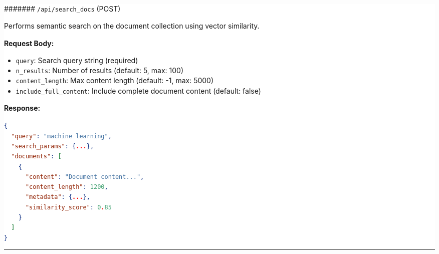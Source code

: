####### `/api/search_docs` (POST)

Performs semantic search on the document collection using vector similarity.

**Request Body:**
- `query`: Search query string (required)
- `n_results`: Number of results (default: 5, max: 100)
- `content_length`: Max content length (default: -1, max: 5000)
- `include_full_content`: Include complete document content (default: false)

**Response:**
```json
{
  "query": "machine learning",
  "search_params": {...},
  "documents": [
    {
      "content": "Document content...",
      "content_length": 1200,
      "metadata": {...},
      "similarity_score": 0.85
    }
  ]
}
```

---
